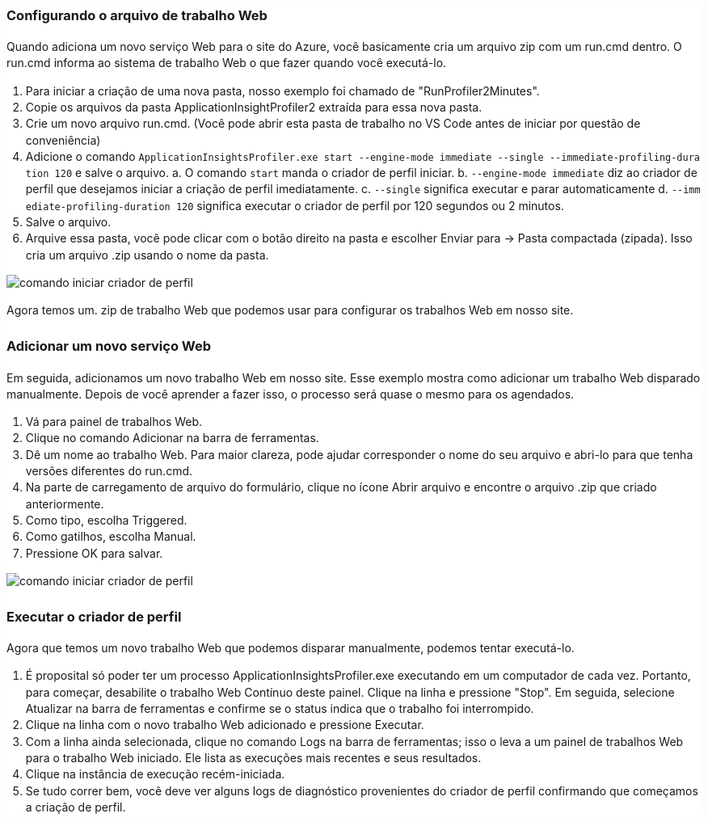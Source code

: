 ### <a name="setting-up-the-web-job-archive"></a>Configurando o arquivo de trabalho Web
Quando adiciona um novo serviço Web para o site do Azure, você basicamente cria um arquivo zip com um run.cmd dentro. O run.cmd informa ao sistema de trabalho Web o que fazer quando você executá-lo.

1.  Para iniciar a criação de uma nova pasta, nosso exemplo foi chamado de "RunProfiler2Minutes".
2.  Copie os arquivos da pasta ApplicationInsightProfiler2 extraída para essa nova pasta.
3.  Crie um novo arquivo run.cmd. (Você pode abrir esta pasta de trabalho no VS Code antes de iniciar por questão de conveniência)
4.  Adicione o comando `ApplicationInsightsProfiler.exe start --engine-mode immediate --single --immediate-profiling-duration 120` e salve o arquivo.
a.  O comando `start` manda o criador de perfil iniciar.
b.  `--engine-mode immediate` diz ao criador de perfil que desejamos iniciar a criação de perfil imediatamente.
c.  `--single` significa executar e parar automaticamente d.  `--immediate-profiling-duration 120` significa executar o criador de perfil por 120 segundos ou 2 minutos.
5.  Salve o arquivo.
6.  Arquive essa pasta, você pode clicar com o botão direito na pasta e escolher Enviar para -> Pasta compactada (zipada). Isso cria um arquivo .zip usando o nome da pasta.

![comando iniciar criador de perfil](./media/app-insights-profiler/start-profiler-command.png)

Agora temos um. zip de trabalho Web que podemos usar para configurar os trabalhos Web em nosso site.

### <a name="add-a-new-web-job"></a>Adicionar um novo serviço Web
Em seguida, adicionamos um novo trabalho Web em nosso site. Esse exemplo mostra como adicionar um trabalho Web disparado manualmente. Depois de você aprender a fazer isso, o processo será quase o mesmo para os agendados.

1.  Vá para painel de trabalhos Web.
2.  Clique no comando Adicionar na barra de ferramentas.
3.  Dê um nome ao trabalho Web. Para maior clareza, pode ajudar corresponder o nome do seu arquivo e abri-lo para que tenha versões diferentes do run.cmd.
4.  Na parte de carregamento de arquivo do formulário, clique no ícone Abrir arquivo e encontre o arquivo .zip que criado anteriormente.
5.  Como tipo, escolha Triggered.
6.  Como gatilhos, escolha Manual.
7.  Pressione OK para salvar.

![comando iniciar criador de perfil](./media/app-insights-profiler/create-webjob.png)

### <a name="run-the-profiler"></a>Executar o criador de perfil

Agora que temos um novo trabalho Web que podemos disparar manualmente, podemos tentar executá-lo.

1. É proposital só poder ter um processo ApplicationInsightsProfiler.exe executando em um computador de cada vez. Portanto, para começar, desabilite o trabalho Web Contínuo deste painel. Clique na linha e pressione "Stop". Em seguida, selecione Atualizar na barra de ferramentas e confirme se o status indica que o trabalho foi interrompido.
2. Clique na linha com o novo trabalho Web adicionado e pressione Executar.
3. Com a linha ainda selecionada, clique no comando Logs na barra de ferramentas; isso o leva a um painel de trabalhos Web para o trabalho Web iniciado. Ele lista as execuções mais recentes e seus resultados.
4. Clique na instância de execução recém-iniciada.
5. Se tudo correr bem, você deve ver alguns logs de diagnóstico provenientes do criador de perfil confirmando que começamos a criação de perfil.
